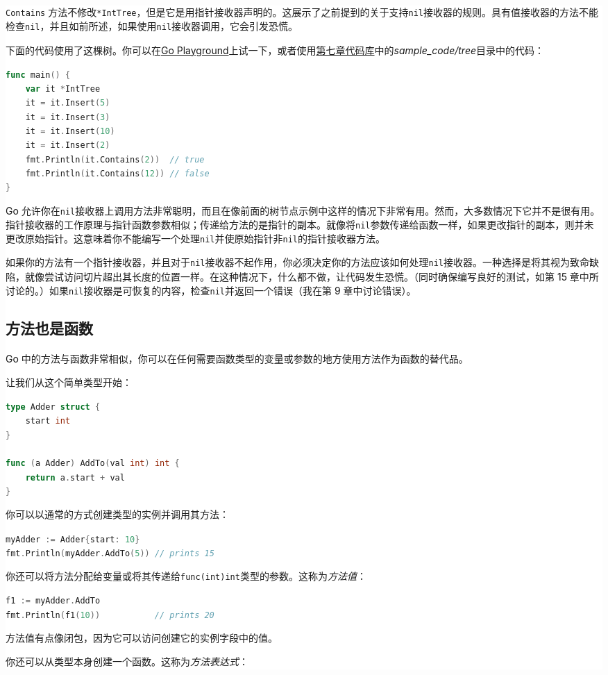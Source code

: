 `Contains` 方法不修改`*IntTree`，但是它是用指针接收器声明的。这展示了之前提到的关于支持`nil`接收器的规则。具有值接收器的方法不能检查`nil`，并且如前所述，如果使用`nil`接收器调用，它会引发恐慌。

下面的代码使用了这棵树。你可以在[Go Playground](https://oreil.ly/-F2i-)上试一下，或者使用[第七章代码库](https://oreil.ly/qJQgV)中的*sample_code/tree*目录中的代码：

```go
func main() {
    var it *IntTree
    it = it.Insert(5)
    it = it.Insert(3)
    it = it.Insert(10)
    it = it.Insert(2)
    fmt.Println(it.Contains(2))  // true
    fmt.Println(it.Contains(12)) // false
}
```

Go 允许你在`nil`接收器上调用方法非常聪明，而且在像前面的树节点示例中这样的情况下非常有用。然而，大多数情况下它并不是很有用。指针接收器的工作原理与指针函数参数相似；传递给方法的是指针的副本。就像将`nil`参数传递给函数一样，如果更改指针的副本，则并未更改原始指针。这意味着你不能编写一个处理`nil`并使原始指针非`nil`的指针接收器方法。

如果你的方法有一个指针接收器，并且对于`nil`接收器不起作用，你必须决定你的方法应该如何处理`nil`接收器。一种选择是将其视为致命缺陷，就像尝试访问切片超出其长度的位置一样。在这种情况下，什么都不做，让代码发生恐慌。（同时确保编写良好的测试，如第 15 章中所讨论的。）如果`nil`接收器是可恢复的内容，检查`nil`并返回一个错误（我在第 9 章中讨论错误）。

## 方法也是函数

Go 中的方法与函数非常相似，你可以在任何需要函数类型的变量或参数的地方使用方法作为函数的替代品。

让我们从这个简单类型开始：

```go
type Adder struct {
    start int
}

func (a Adder) AddTo(val int) int {
    return a.start + val
}
```

你可以以通常的方式创建类型的实例并调用其方法：

```go
myAdder := Adder{start: 10}
fmt.Println(myAdder.AddTo(5)) // prints 15
```

你还可以将方法分配给变量或将其传递给`func(int)int`类型的参数。这称为*方法值*：

```go
f1 := myAdder.AddTo
fmt.Println(f1(10))           // prints 20
```

方法值有点像闭包，因为它可以访问创建它的实例字段中的值。

你还可以从类型本身创建一个函数。这称为*方法表达式*：
